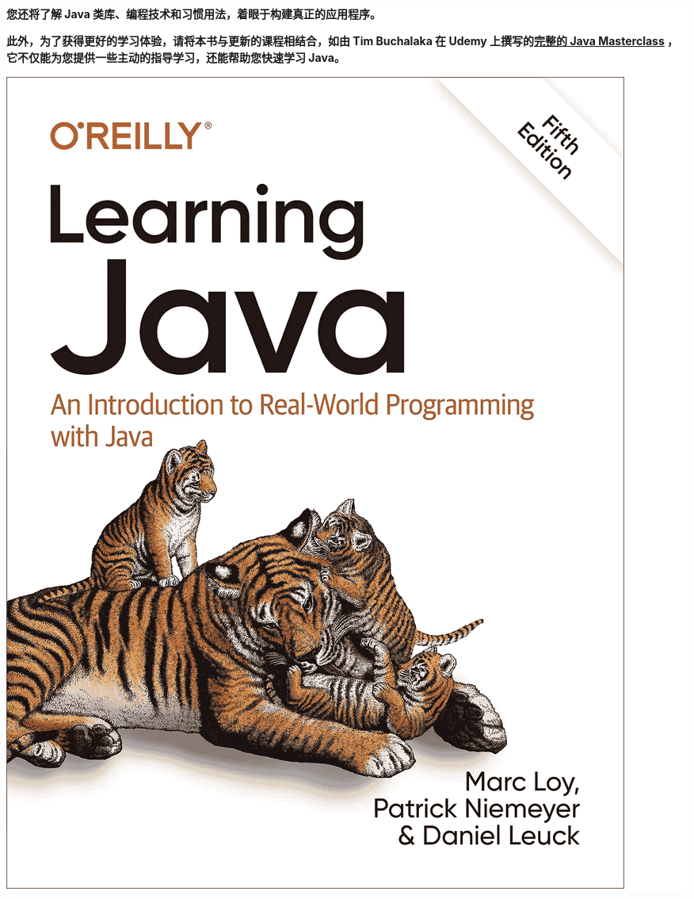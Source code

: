 **您还将了解 Java 类库、编程技术和习惯用法，着眼于构建真正的应用程序。**

**此外，为了获得更好的学习体验，请将本书与更新的课程相结合，如由 Tim Buchalaka 在 Udemy 上撰写的[**完整的 Java Masterclass**](https://click.linksynergy.com/fs-bin/click?id=JVFxdTr9V80&subid=0&offerid=323058.1&type=10&tmpid=14538&RD_PARM1=https%3A%2F%2Fwww.udemy.com%2Fjava-the-complete-java-developer-course%2F) ，它不仅能为您提供一些主动的指导学习，还能帮助您快速学习 Java。**

**[![](img/9cbf5852512fc7f2ba42e432a69dc782.png)](https://click.linksynergy.com/fs-bin/click?id=JVFxdTr9V80&subid=0&offerid=323058.1&type=10&tmpid=14538&RD_PARM1=https%3A%2F%2Fwww.udemy.com%2Fjava-the-complete-java-developer-course%2F)**
